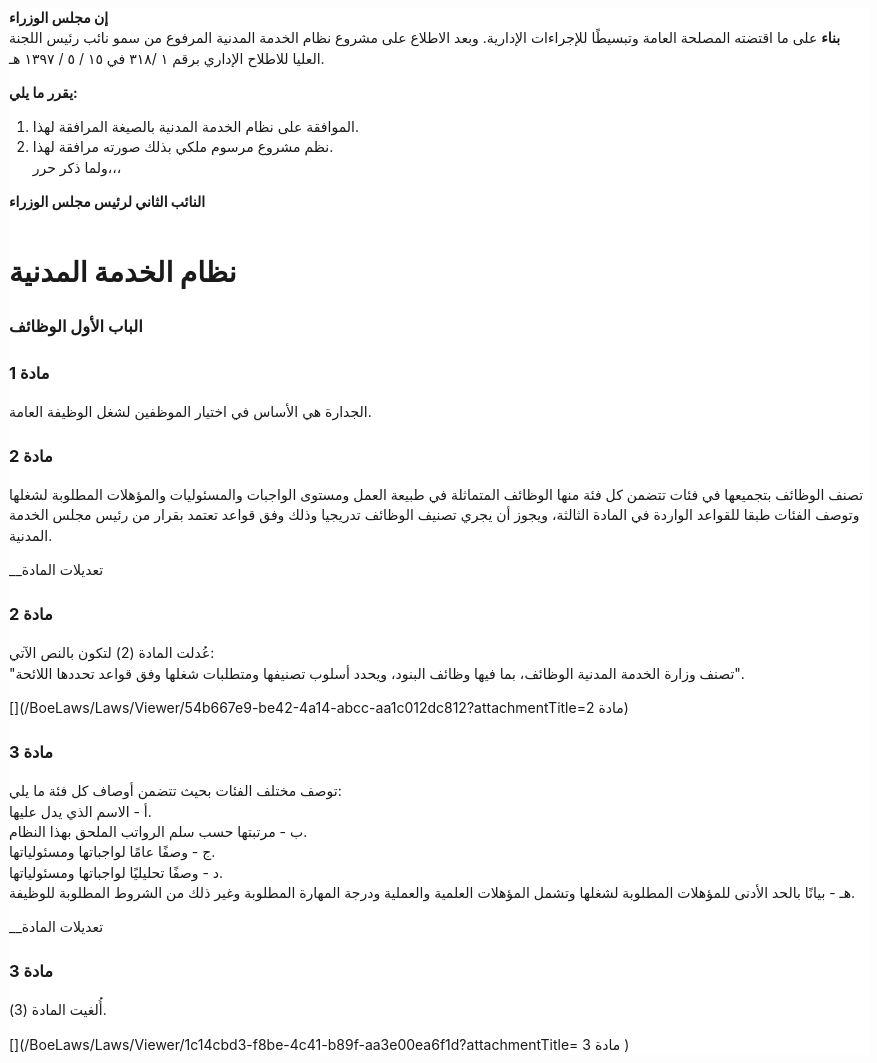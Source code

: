 **إن مجلس الوزراء**  
**بناء** على ما اقتضته المصلحة العامة وتبسيطًا للإجراءات الإدارية. وبعد الاطلاع على مشروع نظام الخدمة المدنية المرفوع من سمو نائب رئيس اللجنة العليا للاطلاح الإداري برقم ١ /٣١٨ في ١٥ / ٥ / ١٣٩٧ هـ.

**يقرر ما يلي:**

  1. الموافقة على نظام الخدمة المدنية بالصيغة المرافقة لهذا.
  2. نظم مشروع مرسوم ملكي بذلك صورته مرافقة لهذا.  
ولما ذكر حرر،،،



**النائب الثاني لرئيس مجلس الوزراء**

# نظام الخدمة المدنية

### الباب الأول الوظائف

### مادة 1

الجدارة هي الأساس في اختيار الموظفين لشغل الوظيفة العامة. 

###  مادة 2 

تصنف الوظائف بتجميعها في فئات تتضمن كل فئة منها الوظائف المتماثلة في طبيعة العمل ومستوى الواجبات والمسئوليات والمؤهلات المطلوبة لشغلها وتوصف الفئات طبقا للقواعد الواردة في المادة الثالثة، ويجوز أن يجري تصنيف الوظائف تدريجيا وذلك وفق قواعد تعتمد بقرار من رئيس مجلس الخدمة المدنية. 

__تعديلات المادة

### مادة 2

عُدلت المادة (2) لتكون بالنص الآتي:  
"تصنف وزارة الخدمة المدنية الوظائف، بما فيها وظائف البنود، ويحدد أسلوب تصنيفها ومتطلبات شغلها وفق قواعد تحددها اللائحة".

[](/BoeLaws/Laws/Viewer/54b667e9-be42-4a14-abcc-aa1c012dc812?attachmentTitle=مادة 2)

###  مادة 3 

توصف مختلف الفئات بحيث تتضمن أوصاف كل فئة ما يلي:   
أ - الاسم الذي يدل عليها.  
ب - مرتبتها حسب سلم الرواتب الملحق بهذا النظام.  
ج - وصفًا عامًا لواجباتها ومسئولياتها.  
د - وصفًا تحليليًا لواجباتها ومسئولياتها.  
هـ - بيانًا بالحد الأدنى للمؤهلات المطلوبة لشغلها وتشمل المؤهلات العلمية والعملية ودرجة المهارة المطلوبة وغير ذلك من الشروط المطلوبة للوظيفة. 

__تعديلات المادة

###  مادة 3 

أُلغيت المادة (3). 

[](/BoeLaws/Laws/Viewer/1c14cbd3-f8be-4c41-b89f-aa3e00ea6f1d?attachmentTitle= مادة 3 
)

